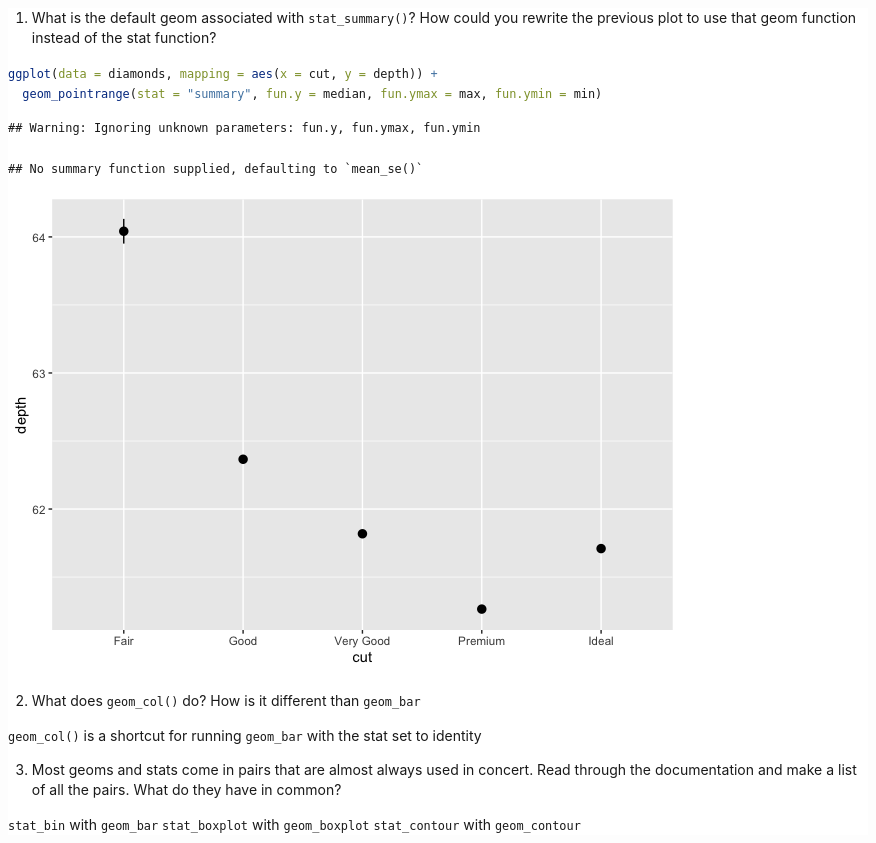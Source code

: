 1.  What is the default geom associated with `stat_summary()`? How could
    you rewrite the previous plot to use that geom function instead of
    the stat function?



``` r
ggplot(data = diamonds, mapping = aes(x = cut, y = depth)) +
  geom_pointrange(stat = "summary", fun.y = median, fun.ymax = max, fun.ymin = min)
```

    ## Warning: Ignoring unknown parameters: fun.y, fun.ymax, fun.ymin

    ## No summary function supplied, defaulting to `mean_se()`

![](chapter3_files/figure-gfm/Exercise_3-7-1_1-1.png)

2.  What does `geom_col()` do? How is it different than `geom_bar`

`geom_col()` is a shortcut for running `geom_bar` with the stat set to
identity

3.  Most geoms and stats come in pairs that are almost always used in
    concert. Read through the documentation and make a list of all the
    pairs. What do they have in common?

`stat_bin` with `geom_bar` `stat_boxplot` with `geom_boxplot`
`stat_contour` with `geom_contour`
